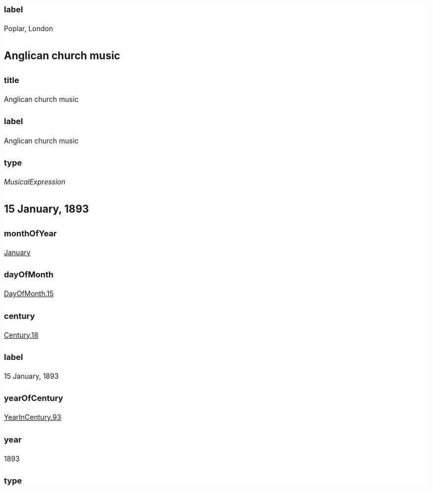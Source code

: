 ### label


Poplar, London

## Anglican church music

### title


Anglican church music

### label


Anglican church music

### type


*MusicalExpression*

## 15 January, 1893

### monthOfYear


[January](#January)

### dayOfMonth


[DayOfMonth.15](#DayOfMonth.15)

### century


[Century.18](#Century.18)

### label


15 January, 1893

### yearOfCentury


[YearInCentury.93](#YearInCentury.93)

### year


1893

### type
